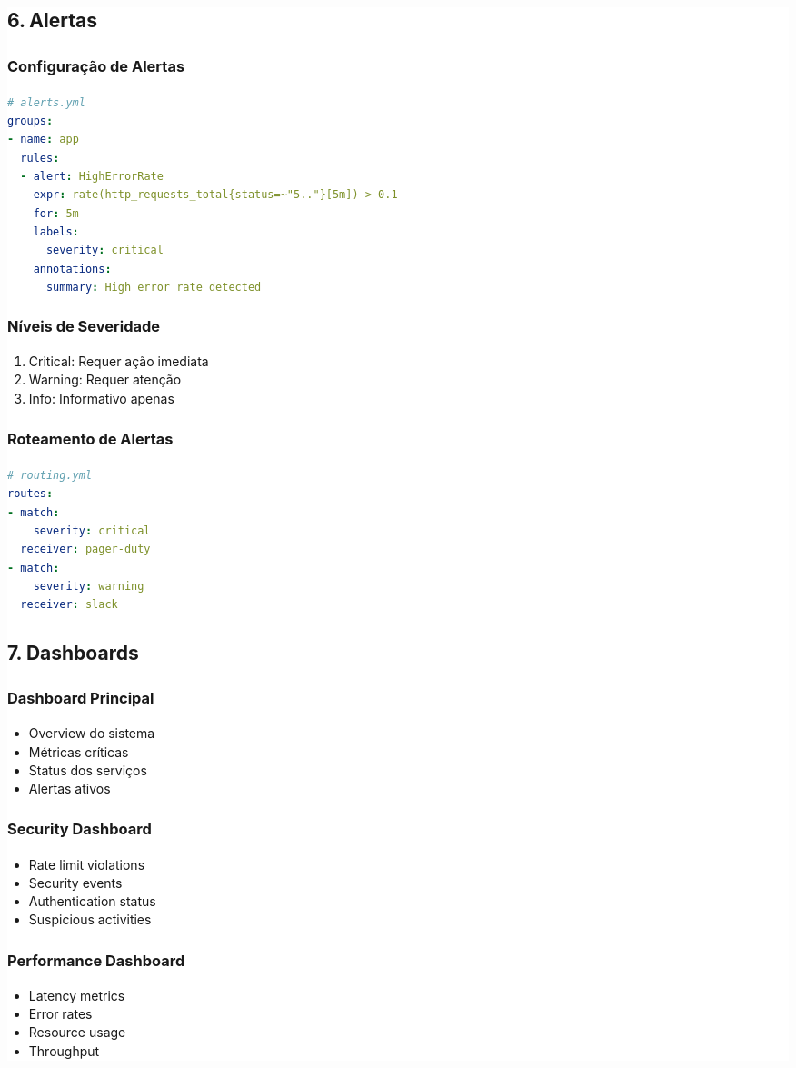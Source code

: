 ## 6. Alertas

### Configuração de Alertas
```yaml
# alerts.yml
groups:
- name: app
  rules:
  - alert: HighErrorRate
    expr: rate(http_requests_total{status=~"5.."}[5m]) > 0.1
    for: 5m
    labels:
      severity: critical
    annotations:
      summary: High error rate detected
```

### Níveis de Severidade
1. Critical: Requer ação imediata
2. Warning: Requer atenção
3. Info: Informativo apenas

### Roteamento de Alertas
```yaml
# routing.yml
routes:
- match:
    severity: critical
  receiver: pager-duty
- match:
    severity: warning
  receiver: slack
```

## 7. Dashboards

### Dashboard Principal
- Overview do sistema
- Métricas críticas
- Status dos serviços
- Alertas ativos

### Security Dashboard
- Rate limit violations
- Security events
- Authentication status
- Suspicious activities

### Performance Dashboard
- Latency metrics
- Error rates
- Resource usage
- Throughput
